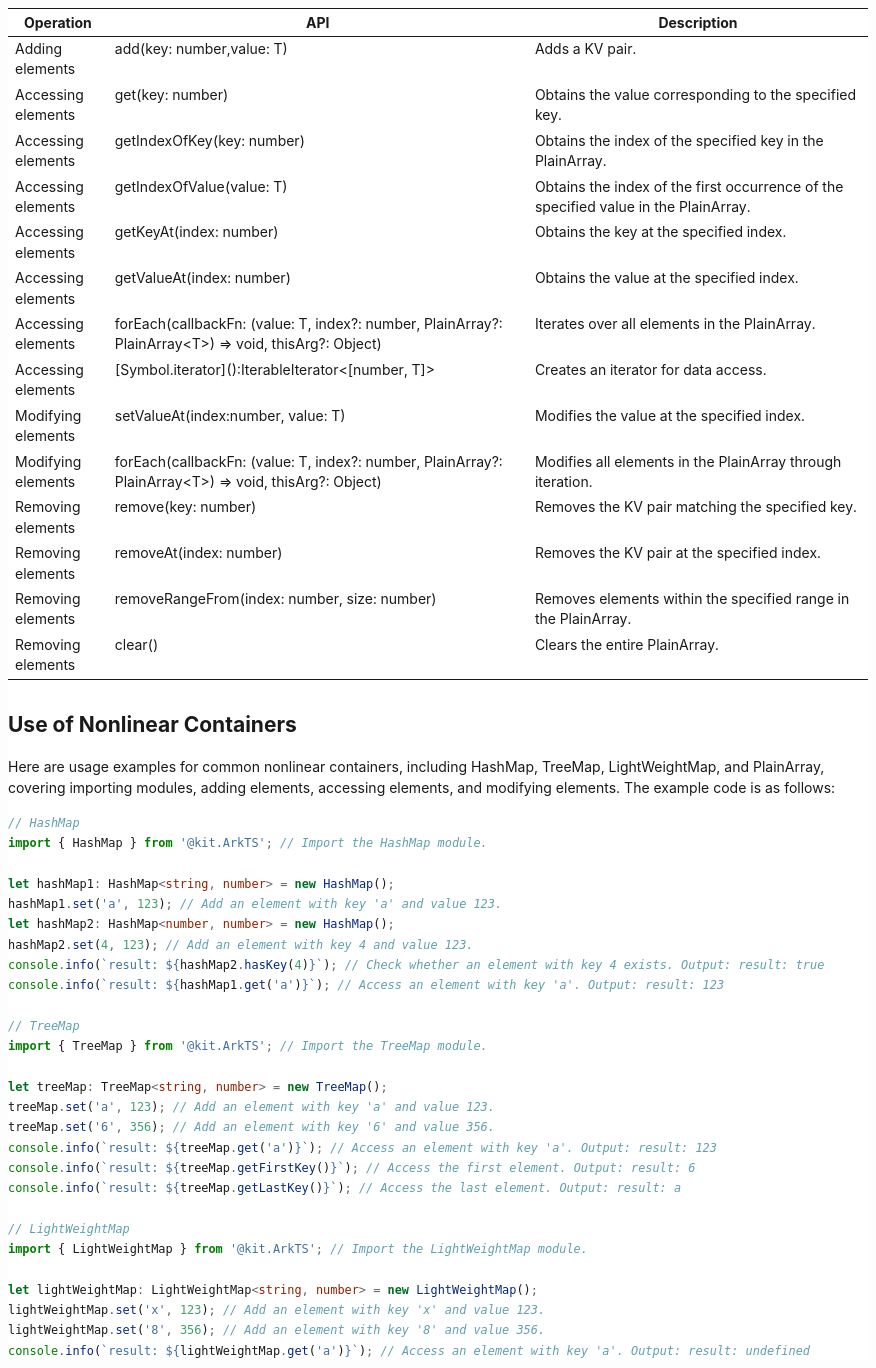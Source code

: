 | Operation| API| Description|
| --------- | ------- | ------- |
| Adding elements| add(key: number,value: T) | Adds a KV pair.|
| Accessing elements| get(key: number) | Obtains the value corresponding to the specified key.|
| Accessing elements| getIndexOfKey(key: number) | Obtains the index of the specified key in the PlainArray.|
| Accessing elements| getIndexOfValue(value: T) | Obtains the index of the first occurrence of the specified value in the PlainArray.|
| Accessing elements| getKeyAt(index: number) | Obtains the key at the specified index.|
| Accessing elements| getValueAt(index: number) | Obtains the value at the specified index.|
| Accessing elements| forEach(callbackFn: (value: T, index?: number, PlainArray?: PlainArray\<T>) => void, thisArg?: Object) | Iterates over all elements in the PlainArray.|
| Accessing elements| \[Symbol.iterator]():IterableIterator&lt;[number, T]&gt; | Creates an iterator for data access.|
| Modifying elements| setValueAt(index:number, value: T) | Modifies the value at the specified index.|
| Modifying elements| forEach(callbackFn: (value: T, index?: number, PlainArray?: PlainArray\<T>) => void, thisArg?: Object) | Modifies all elements in the PlainArray through iteration.|
| Removing elements| remove(key: number) | Removes the KV pair matching the specified key.|
| Removing elements| removeAt(index: number) | Removes the KV pair at the specified index.|
| Removing elements| removeRangeFrom(index: number, size: number) | Removes elements within the specified range in the PlainArray.|
| Removing elements| clear() | Clears the entire PlainArray.|

## Use of Nonlinear Containers

Here are usage examples for common nonlinear containers, including HashMap, TreeMap, LightWeightMap, and PlainArray, covering importing modules, adding elements, accessing elements, and modifying elements. The example code is as follows:


```ts
// HashMap
import { HashMap } from '@kit.ArkTS'; // Import the HashMap module.

let hashMap1: HashMap<string, number> = new HashMap();
hashMap1.set('a', 123); // Add an element with key 'a' and value 123.
let hashMap2: HashMap<number, number> = new HashMap();
hashMap2.set(4, 123); // Add an element with key 4 and value 123.
console.info(`result: ${hashMap2.hasKey(4)}`); // Check whether an element with key 4 exists. Output: result: true
console.info(`result: ${hashMap1.get('a')}`); // Access an element with key 'a'. Output: result: 123

// TreeMap
import { TreeMap } from '@kit.ArkTS'; // Import the TreeMap module.

let treeMap: TreeMap<string, number> = new TreeMap();
treeMap.set('a', 123); // Add an element with key 'a' and value 123.
treeMap.set('6', 356); // Add an element with key '6' and value 356.
console.info(`result: ${treeMap.get('a')}`); // Access an element with key 'a'. Output: result: 123
console.info(`result: ${treeMap.getFirstKey()}`); // Access the first element. Output: result: 6
console.info(`result: ${treeMap.getLastKey()}`); // Access the last element. Output: result: a

// LightWeightMap
import { LightWeightMap } from '@kit.ArkTS'; // Import the LightWeightMap module.

let lightWeightMap: LightWeightMap<string, number> = new LightWeightMap();
lightWeightMap.set('x', 123); // Add an element with key 'x' and value 123.
lightWeightMap.set('8', 356); // Add an element with key '8' and value 356.
console.info(`result: ${lightWeightMap.get('a')}`); // Access an element with key 'a'. Output: result: undefined
```